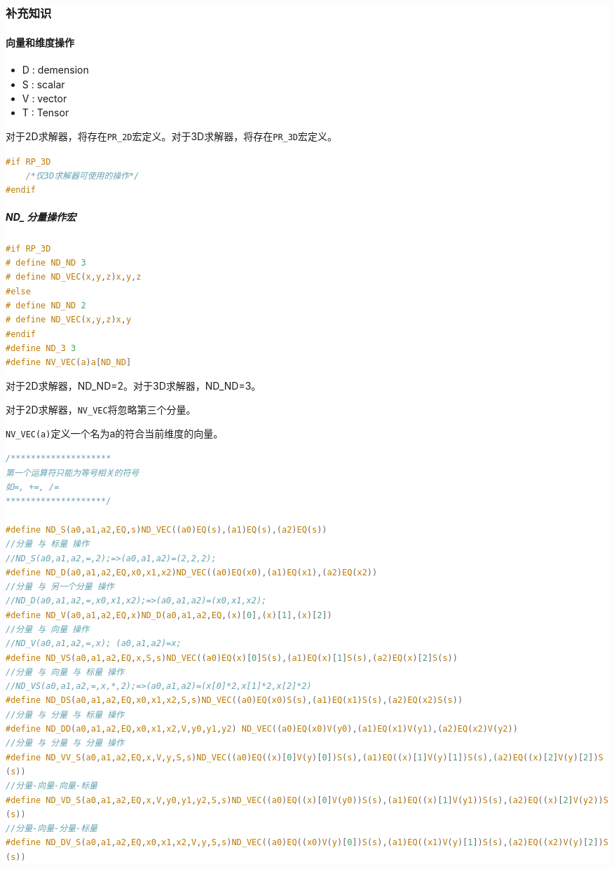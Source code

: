 ### 补充知识

#### 向量和维度操作

* D : demension
* S : scalar
* V : vector
* T : Tensor

对于2D求解器，将存在`PR_2D`宏定义。对于3D求解器，将存在`PR_3D`宏定义。

```c
#if RP_3D
	/*仅3D求解器可使用的操作*/
#endif
```

##### ND_ 分量操作宏

```c
#if RP_3D
# define ND_ND 3
# define ND_VEC(x,y,z)x,y,z
#else
# define ND_ND 2
# define ND_VEC(x,y,z)x,y
#endif
#define ND_3 3
#define NV_VEC(a)a[ND_ND]
```

对于2D求解器，ND_ND=2。对于3D求解器，ND_ND=3。

对于2D求解器，`NV_VEC`将忽略第三个分量。

`NV_VEC(a)`定义一个名为a的符合当前维度的向量。

```c
/********************
第一个运算符只能为等号相关的符号
如=, +=, /=
********************/

#define ND_S(a0,a1,a2,EQ,s)ND_VEC((a0)EQ(s),(a1)EQ(s),(a2)EQ(s))
//分量 与 标量 操作
//ND_S(a0,a1,a2,=,2);=>(a0,a1,a2)=(2,2,2);
#define ND_D(a0,a1,a2,EQ,x0,x1,x2)ND_VEC((a0)EQ(x0),(a1)EQ(x1),(a2)EQ(x2))
//分量 与 另一个分量 操作
//ND_D(a0,a1,a2,=,x0,x1,x2);=>(a0,a1,a2)=(x0,x1,x2);
#define ND_V(a0,a1,a2,EQ,x)ND_D(a0,a1,a2,EQ,(x)[0],(x)[1],(x)[2])
//分量 与 向量 操作
//ND_V(a0,a1,a2,=,x); (a0,a1,a2)=x;
#define ND_VS(a0,a1,a2,EQ,x,S,s)ND_VEC((a0)EQ(x)[0]S(s),(a1)EQ(x)[1]S(s),(a2)EQ(x)[2]S(s))
//分量 与 向量 与 标量 操作
//ND_VS(a0,a1,a2,=,x,*,2);=>(a0,a1,a2)=(x[0]*2,x[1]*2,x[2]*2)
#define ND_DS(a0,a1,a2,EQ,x0,x1,x2,S,s)ND_VEC((a0)EQ(x0)S(s),(a1)EQ(x1)S(s),(a2)EQ(x2)S(s))
//分量 与 分量 与 标量 操作
#define ND_DD(a0,a1,a2,EQ,x0,x1,x2,V,y0,y1,y2) ND_VEC((a0)EQ(x0)V(y0),(a1)EQ(x1)V(y1),(a2)EQ(x2)V(y2))
//分量 与 分量 与 分量 操作
#define ND_VV_S(a0,a1,a2,EQ,x,V,y,S,s)ND_VEC((a0)EQ((x)[0]V(y)[0])S(s),(a1)EQ((x)[1]V(y)[1])S(s),(a2)EQ((x)[2]V(y)[2])S(s))
//分量-向量-向量-标量
#define ND_VD_S(a0,a1,a2,EQ,x,V,y0,y1,y2,S,s)ND_VEC((a0)EQ((x)[0]V(y0))S(s),(a1)EQ((x)[1]V(y1))S(s),(a2)EQ((x)[2]V(y2))S(s))
//分量-向量-分量-标量
#define ND_DV_S(a0,a1,a2,EQ,x0,x1,x2,V,y,S,s)ND_VEC((a0)EQ((x0)V(y)[0])S(s),(a1)EQ((x1)V(y)[1])S(s),(a2)EQ((x2)V(y)[2])S(s))
```